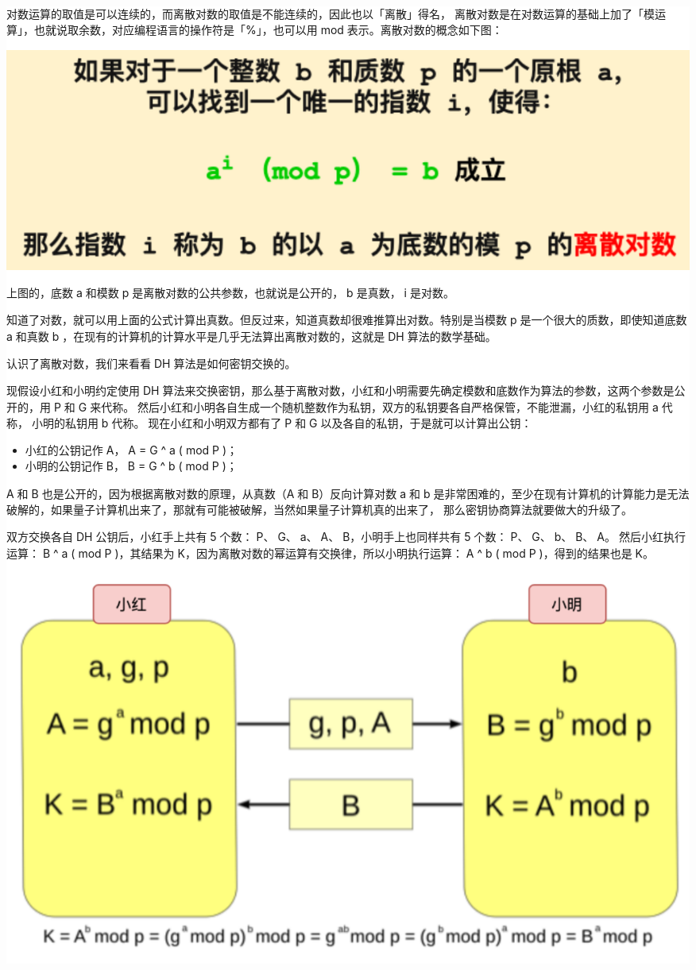 对数运算的取值是可以连续的，而离散对数的取值是不能连续的，因此也以「离散」得名， 离散对数是在对数运算的基础上加了「模运算」，也就说取余数，对应编程语⾔的操作符是「%」，也可以⽤ mod 表示。离散对数的概念如下图：

![](数字证书原理/1626420133232.png)

上图的，底数 a 和模数 p 是离散对数的公共参数，也就说是公开的， b 是真数， i 是对数。

知道了对数，就可以用上⾯的公式计算出真数。但反过来，知道真数却很难推算出对数。特别是当模数 p 是⼀个很⼤的质数，即使知道底数 a 和真数 b ，在现有的计算机的计算⽔平是几乎无法算出离散对数的，这就是 DH 算法的数学基础。

认识了离散对数，我们来看看 DH 算法是如何密钥交换的。

现假设小红和小明约定使⽤ DH 算法来交换密钥，那么基于离散对数，小红和小明需要先确定模数和底数作为算法的参数，这两个参数是公开的，用 P 和 G 来代称。 然后小红和小明各自生成⼀个随机整数作为私钥，双方的私钥要各自严格保管，不能泄漏，小红的私钥用 a 代称， 小明的私钥用 b 代称。 现在小红和小明双⽅都有了 P 和 G 以及各⾃的私钥，于是就可以计算出公钥：

- 小红的公钥记作 A， A = G ^ a ( mod P )； 
- 小明的公钥记作 B， B = G ^ b ( mod P )；

A 和 B 也是公开的，因为根据离散对数的原理，从真数（A 和 B）反向计算对数 a 和 b 是⾮常困难的，至少在现有计算机的计算能力是无法破解的，如果量子计算机出来了，那就有可能被破解，当然如果量子计算机真的出来了， 那么密钥协商算法就要做大的升级了。    

双⽅交换各自 DH 公钥后，小红手上共有 5 个数： P、 G、 a、 A、 B，小明手上也同样共有 5 个数： P、 G、 b、 B、 A。 然后小红执行运算： B ^ a ( mod P )，其结果为 K，因为离散对数的幂运算有交换律，所以小明执⾏运算： A ^ b ( mod P )，得到的结果也是 K。

![](数字证书原理/1626421665072.png)
